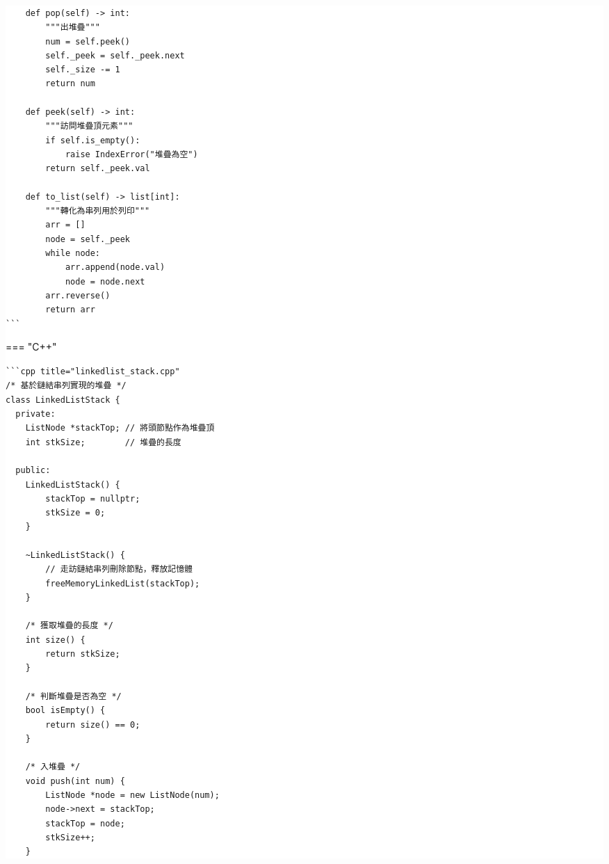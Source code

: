         def pop(self) -> int:
            """出堆疊"""
            num = self.peek()
            self._peek = self._peek.next
            self._size -= 1
            return num

        def peek(self) -> int:
            """訪問堆疊頂元素"""
            if self.is_empty():
                raise IndexError("堆疊為空")
            return self._peek.val

        def to_list(self) -> list[int]:
            """轉化為串列用於列印"""
            arr = []
            node = self._peek
            while node:
                arr.append(node.val)
                node = node.next
            arr.reverse()
            return arr
    ```

=== "C++"

    ```cpp title="linkedlist_stack.cpp"
    /* 基於鏈結串列實現的堆疊 */
    class LinkedListStack {
      private:
        ListNode *stackTop; // 將頭節點作為堆疊頂
        int stkSize;        // 堆疊的長度

      public:
        LinkedListStack() {
            stackTop = nullptr;
            stkSize = 0;
        }

        ~LinkedListStack() {
            // 走訪鏈結串列刪除節點，釋放記憶體
            freeMemoryLinkedList(stackTop);
        }

        /* 獲取堆疊的長度 */
        int size() {
            return stkSize;
        }

        /* 判斷堆疊是否為空 */
        bool isEmpty() {
            return size() == 0;
        }

        /* 入堆疊 */
        void push(int num) {
            ListNode *node = new ListNode(num);
            node->next = stackTop;
            stackTop = node;
            stkSize++;
        }
